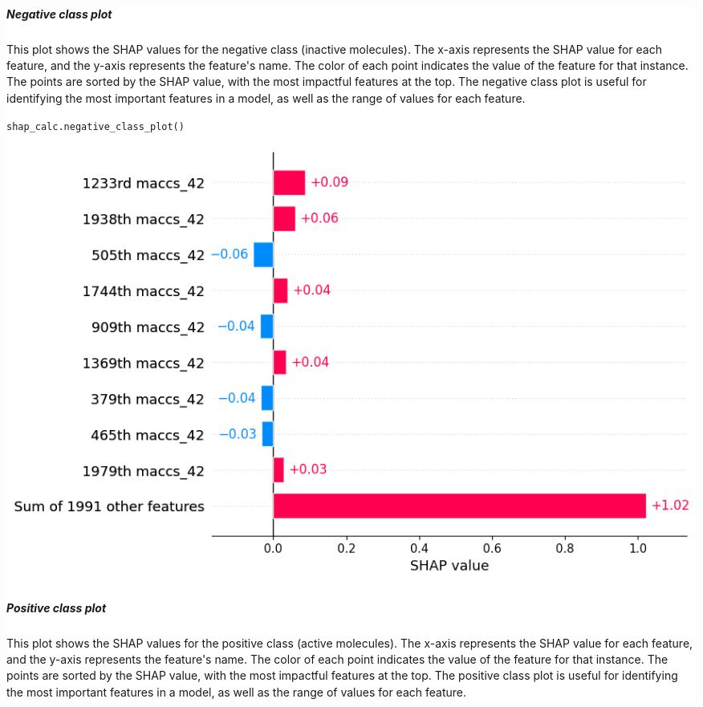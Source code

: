 

##### Negative class plot

This plot shows the SHAP values for the negative class (inactive molecules). The x-axis represents the SHAP value for each feature, and the y-axis represents the feature's name. The color of each point indicates the value of the feature for that instance. The points are sorted by the SHAP value, with the most impactful features at the top. The negative class plot is useful for identifying the most important features in a model, as well as the range of values for each feature.


```python
shap_calc.negative_class_plot()
```


    
![png](model_explainability_files/model_explainability_12_0.png)
    


##### Positive class plot

This plot shows the SHAP values for the positive class (active molecules). The x-axis represents the SHAP value for each feature, and the y-axis represents the feature's name. The color of each point indicates the value of the feature for that instance. The points are sorted by the SHAP value, with the most impactful features at the top. The positive class plot is useful for identifying the most important features in a model, as well as the range of values for each feature.
